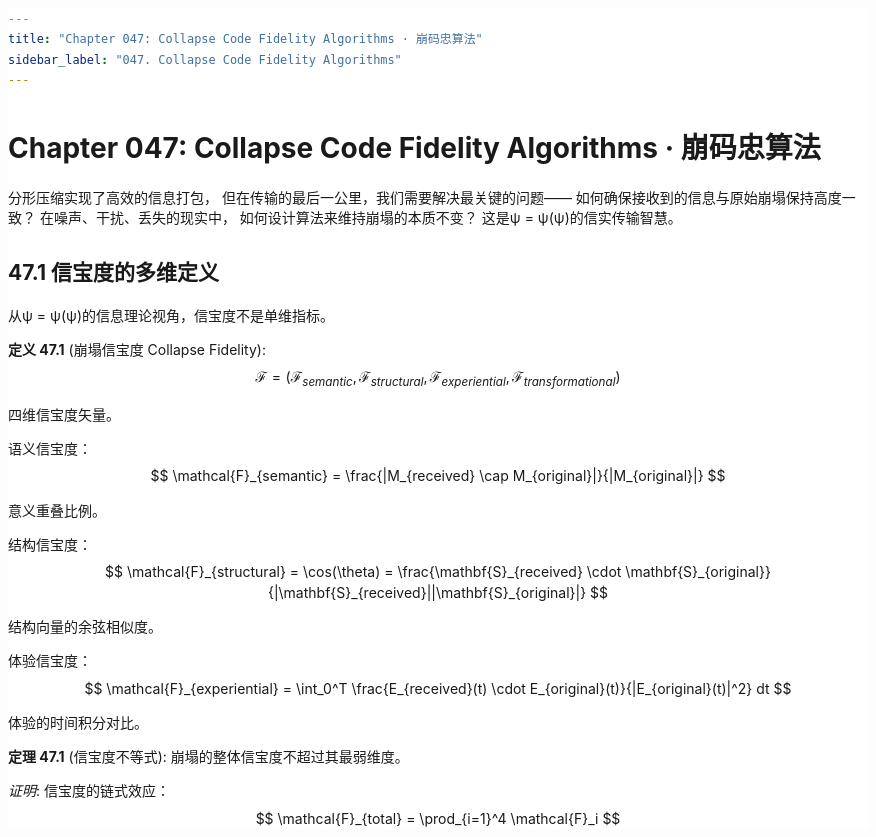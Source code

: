 ```yaml
---
title: "Chapter 047: Collapse Code Fidelity Algorithms · 崩码忠算法"
sidebar_label: "047. Collapse Code Fidelity Algorithms"
---
```


# Chapter 047: Collapse Code Fidelity Algorithms · 崩码忠算法

分形压缩实现了高效的信息打包，
但在传输的最后一公里，我们需要解决最关键的问题——
如何确保接收到的信息与原始崩塌保持高度一致？
在噪声、干扰、丢失的现实中，
如何设计算法来维持崩塌的本质不变？
这是ψ = ψ(ψ)的信实传输智慧。

## 47.1 信宝度的多维定义

从ψ = ψ(ψ)的信息理论视角，信宝度不是单维指标。

**定义 47.1** (崩塌信宝度 Collapse Fidelity):
$$
\mathcal{F} = (\mathcal{F}_{semantic}, \mathcal{F}_{structural}, \mathcal{F}_{experiential}, \mathcal{F}_{transformational})
$$

四维信宝度矢量。

语义信宝度：
$$
\mathcal{F}_{semantic} = \frac{|M_{received} \cap M_{original}|}{|M_{original}|}
$$

意义重叠比例。

结构信宝度：
$$
\mathcal{F}_{structural} = \cos(\theta) = \frac{\mathbf{S}_{received} \cdot \mathbf{S}_{original}}{|\mathbf{S}_{received}||\mathbf{S}_{original}|}
$$

结构向量的余弦相似度。

体验信宝度：
$$
\mathcal{F}_{experiential} = \int_0^T \frac{E_{received}(t) \cdot E_{original}(t)}{|E_{original}(t)|^2} dt
$$

体验的时间积分对比。

**定理 47.1** (信宝度不等式): 崩塌的整体信宝度不超过其最弱维度。

*证明*:
信宝度的链式效应：
$$
\mathcal{F}_{total} = \prod_{i=1}^4 \mathcal{F}_i
$$
